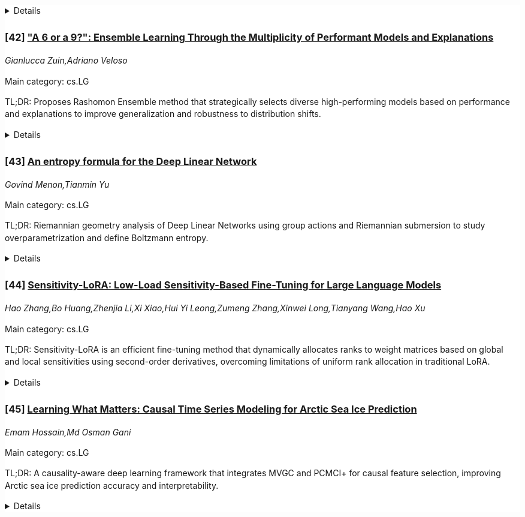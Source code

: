 
<details><summary>Details</summary></details>


### [42] ["A 6 or a 9?": Ensemble Learning Through the Multiplicity of Performant Models and Explanations](https://arxiv.org/abs/2509.09073)
*Gianlucca Zuin,Adriano Veloso*

Main category: cs.LG

TL;DR: Proposes Rashomon Ensemble method that strategically selects diverse high-performing models based on performance and explanations to improve generalization and robustness to distribution shifts.


<details><summary>Details</summary></details>


### [43] [An entropy formula for the Deep Linear Network](https://arxiv.org/abs/2509.09088)
*Govind Menon,Tianmin Yu*

Main category: cs.LG

TL;DR: Riemannian geometry analysis of Deep Linear Networks using group actions and Riemannian submersion to study overparametrization and define Boltzmann entropy.


<details><summary>Details</summary></details>


### [44] [Sensitivity-LoRA: Low-Load Sensitivity-Based Fine-Tuning for Large Language Models](https://arxiv.org/abs/2509.09119)
*Hao Zhang,Bo Huang,Zhenjia Li,Xi Xiao,Hui Yi Leong,Zumeng Zhang,Xinwei Long,Tianyang Wang,Hao Xu*

Main category: cs.LG

TL;DR: Sensitivity-LoRA is an efficient fine-tuning method that dynamically allocates ranks to weight matrices based on global and local sensitivities using second-order derivatives, overcoming limitations of uniform rank allocation in traditional LoRA.


<details><summary>Details</summary></details>


### [45] [Learning What Matters: Causal Time Series Modeling for Arctic Sea Ice Prediction](https://arxiv.org/abs/2509.09128)
*Emam Hossain,Md Osman Gani*

Main category: cs.LG

TL;DR: A causality-aware deep learning framework that integrates MVGC and PCMCI+ for causal feature selection, improving Arctic sea ice prediction accuracy and interpretability.


<details><summary>Details</summary></details>
